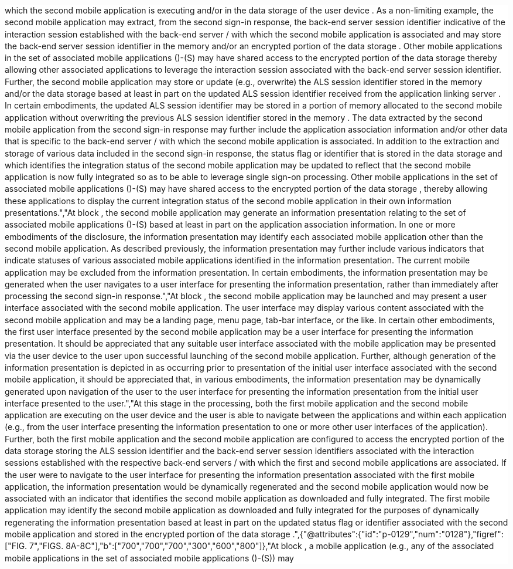 which the second mobile application is executing and\/or in the data storage  of the user device . As a non-limiting example, the second mobile application may extract, from the second sign-in response, the back-end server session identifier indicative of the interaction session established with the back-end server \/ with which the second mobile application is associated and may store the back-end server session identifier in the memory  and\/or an encrypted portion of the data storage . Other mobile applications in the set of associated mobile applications ()-(S) may have shared access to the encrypted portion of the data storage  thereby allowing other associated applications to leverage the interaction session associated with the back-end server session identifier. Further, the second mobile application may store or update (e.g., overwrite) the ALS session identifier stored in the memory  and\/or the data storage  based at least in part on the updated ALS session identifier received from the application linking server . In certain embodiments, the updated ALS session identifier may be stored in a portion of memory  allocated to the second mobile application without overwriting the previous ALS session identifier stored in the memory . The data extracted by the second mobile application from the second sign-in response may further include the application association information and\/or other data that is specific to the back-end server \/ with which the second mobile application is associated. In addition to the extraction and storage of various data included in the second sign-in response, the status flag or identifier that is stored in the data storage  and which identifies the integration status of the second mobile application may be updated to reflect that the second mobile application is now fully integrated so as to be able to leverage single sign-on processing. Other mobile applications in the set of associated mobile applications ()-(S) may have shared access to the encrypted portion of the data storage , thereby allowing these applications to display the current integration status of the second mobile application in their own information presentations.","At block , the second mobile application may generate an information presentation relating to the set of associated mobile applications ()-(S) based at least in part on the application association information. In one or more embodiments of the disclosure, the information presentation may identify each associated mobile application other than the second mobile application. As described previously, the information presentation may further include various indicators that indicate statuses of various associated mobile applications identified in the information presentation. The current mobile application may be excluded from the information presentation. In certain embodiments, the information presentation may be generated when the user navigates to a user interface for presenting the information presentation, rather than immediately after processing the second sign-in response.","At block , the second mobile application may be launched and may present a user interface associated with the second mobile application. The user interface may display various content associated with the second mobile application and may be a landing page, menu page, tab-bar interface, or the like. In certain other embodiments, the first user interface presented by the second mobile application may be a user interface for presenting the information presentation. It should be appreciated that any suitable user interface associated with the mobile application may be presented via the user device  to the user upon successful launching of the second mobile application. Further, although generation of the information presentation is depicted in  as occurring prior to presentation of the initial user interface associated with the second mobile application, it should be appreciated that, in various embodiments, the information presentation may be dynamically generated upon navigation of the user to the user interface for presenting the information presentation from the initial user interface presented to the user.","At this stage in the processing, both the first mobile application and the second mobile application are executing on the user device  and the user is able to navigate between the applications and within each application (e.g., from the user interface presenting the information presentation to one or more other user interfaces of the application). Further, both the first mobile application and the second mobile application are configured to access the encrypted portion of the data storage  storing the ALS session identifier and the back-end server session identifiers associated with the interaction sessions established with the respective back-end servers \/ with which the first and second mobile applications are associated. If the user were to navigate to the user interface for presenting the information presentation associated with the first mobile application, the information presentation would be dynamically regenerated and the second mobile application would now be associated with an indicator that identifies the second mobile application as downloaded and fully integrated. The first mobile application may identify the second mobile application as downloaded and fully integrated for the purposes of dynamically regenerating the information presentation based at least in part on the updated status flag or identifier associated with the second mobile application and stored in the encrypted portion of the data storage .",{"@attributes":{"id":"p-0129","num":"0128"},"figref":["FIG. 7","FIGS. 8A-8C"],"b":["700","700","700","300","600","800"]},"At block , a mobile application (e.g., any of the associated mobile applications in the set of associated mobile applications ()-(S)) may